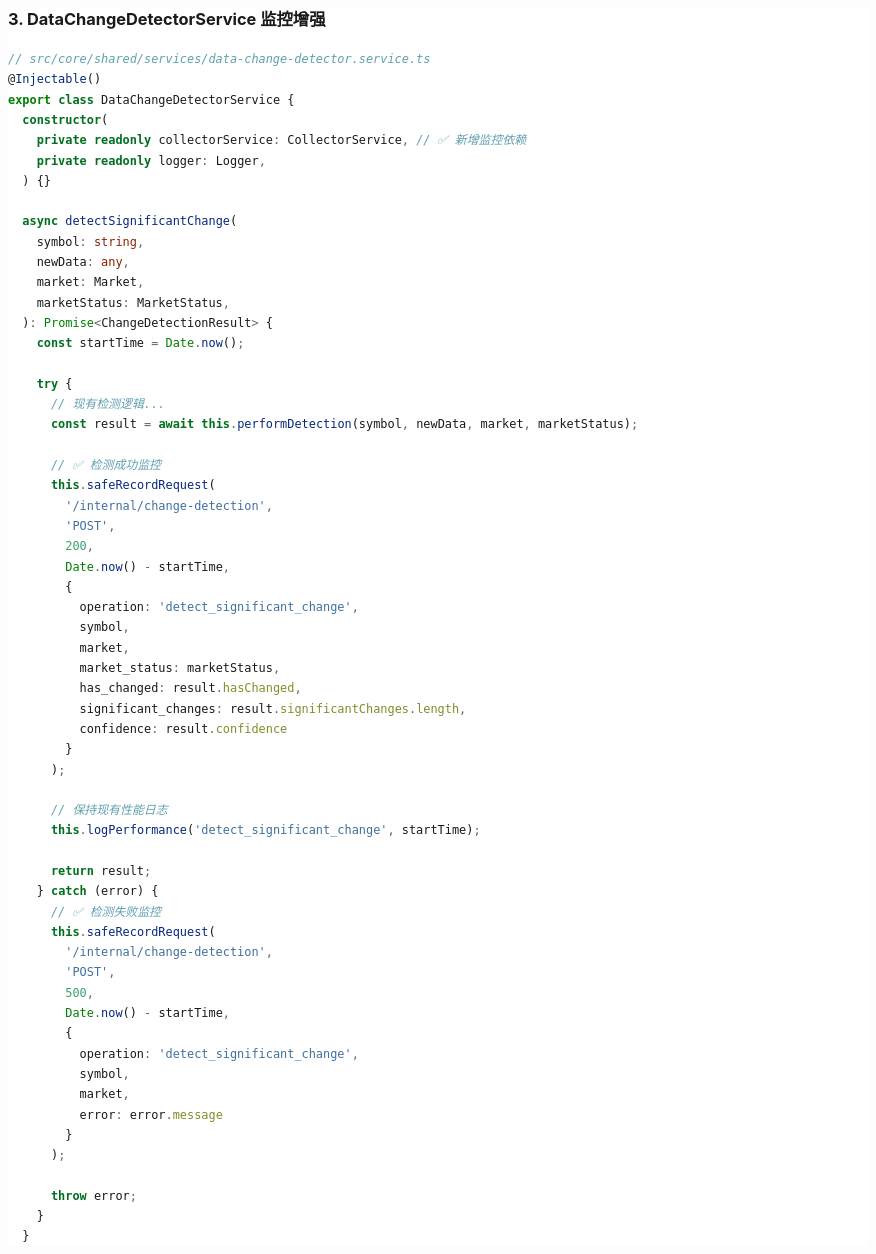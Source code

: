 ### 3. DataChangeDetectorService 监控增强

```typescript
// src/core/shared/services/data-change-detector.service.ts
@Injectable()
export class DataChangeDetectorService {
  constructor(
    private readonly collectorService: CollectorService, // ✅ 新增监控依赖
    private readonly logger: Logger,
  ) {}

  async detectSignificantChange(
    symbol: string,
    newData: any,
    market: Market,
    marketStatus: MarketStatus,
  ): Promise<ChangeDetectionResult> {
    const startTime = Date.now();
    
    try {
      // 现有检测逻辑...
      const result = await this.performDetection(symbol, newData, market, marketStatus);
      
      // ✅ 检测成功监控
      this.safeRecordRequest(
        '/internal/change-detection',
        'POST',
        200,
        Date.now() - startTime,
        {
          operation: 'detect_significant_change',
          symbol,
          market,
          market_status: marketStatus,
          has_changed: result.hasChanged,
          significant_changes: result.significantChanges.length,
          confidence: result.confidence
        }
      );
      
      // 保持现有性能日志
      this.logPerformance('detect_significant_change', startTime);
      
      return result;
    } catch (error) {
      // ✅ 检测失败监控
      this.safeRecordRequest(
        '/internal/change-detection',
        'POST',
        500,
        Date.now() - startTime,
        {
          operation: 'detect_significant_change',
          symbol,
          market,
          error: error.message
        }
      );
      
      throw error;
    }
  }

```